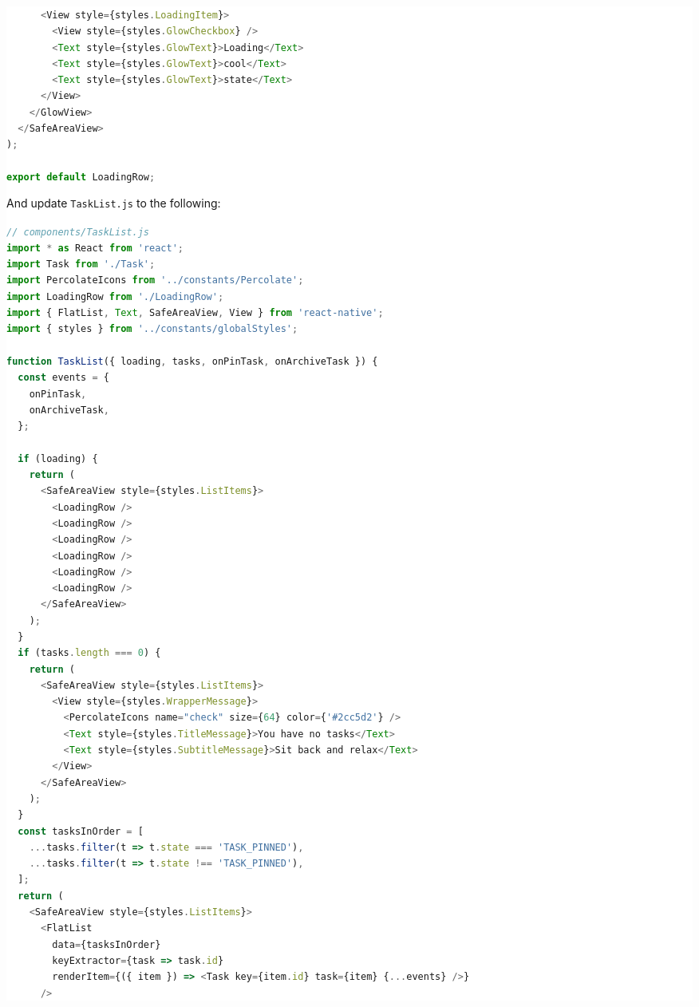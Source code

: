 ```javascript
      <View style={styles.LoadingItem}>
        <View style={styles.GlowCheckbox} />
        <Text style={styles.GlowText}>Loading</Text>
        <Text style={styles.GlowText}>cool</Text>
        <Text style={styles.GlowText}>state</Text>
      </View>
    </GlowView>
  </SafeAreaView>
);

export default LoadingRow;
```

And update `TaskList.js` to the following:

```javascript
// components/TaskList.js
import * as React from 'react';
import Task from './Task';
import PercolateIcons from '../constants/Percolate';
import LoadingRow from './LoadingRow';
import { FlatList, Text, SafeAreaView, View } from 'react-native';
import { styles } from '../constants/globalStyles';

function TaskList({ loading, tasks, onPinTask, onArchiveTask }) {
  const events = {
    onPinTask,
    onArchiveTask,
  };

  if (loading) {
    return (
      <SafeAreaView style={styles.ListItems}>
        <LoadingRow />
        <LoadingRow />
        <LoadingRow />
        <LoadingRow />
        <LoadingRow />
        <LoadingRow />
      </SafeAreaView>
    );
  }
  if (tasks.length === 0) {
    return (
      <SafeAreaView style={styles.ListItems}>
        <View style={styles.WrapperMessage}>
          <PercolateIcons name="check" size={64} color={'#2cc5d2'} />
          <Text style={styles.TitleMessage}>You have no tasks</Text>
          <Text style={styles.SubtitleMessage}>Sit back and relax</Text>
        </View>
      </SafeAreaView>
    );
  }
  const tasksInOrder = [
    ...tasks.filter(t => t.state === 'TASK_PINNED'),
    ...tasks.filter(t => t.state !== 'TASK_PINNED'),
  ];
  return (
    <SafeAreaView style={styles.ListItems}>
      <FlatList
        data={tasksInOrder}
        keyExtractor={task => task.id}
        renderItem={({ item }) => <Task key={item.id} task={item} {...events} />}
      />
```